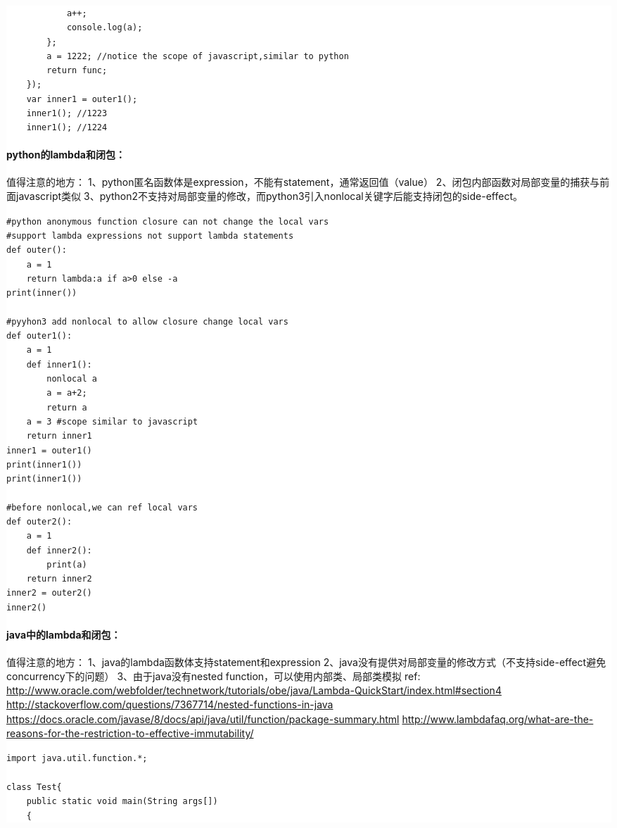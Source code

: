 ```
			a++;
			console.log(a);
		};	
		a = 1222; //notice the scope of javascript,similar to python
		return func;
	});
	var inner1 = outer1();
	inner1(); //1223
	inner1(); //1224
```

#### python的lambda和闭包：
值得注意的地方：
1、python匿名函数体是expression，不能有statement，通常返回值（value）
2、闭包内部函数对局部变量的捕获与前面javascript类似
3、python2不支持对局部变量的修改，而python3引入nonlocal关键字后能支持闭包的side-effect。
```
#python anonymous function closure can not change the local vars
#support lambda expressions not support lambda statements
def outer():
	a = 1
	return lambda:a if a>0 else -a
print(inner())

#pyyhon3 add nonlocal to allow closure change local vars
def outer1():
	a = 1
	def inner1():
		nonlocal a
		a = a+2;
		return a
	a = 3 #scope similar to javascript
	return inner1
inner1 = outer1()
print(inner1())
print(inner1())

#before nonlocal,we can ref local vars
def outer2():
	a = 1
	def inner2():
		print(a)
	return inner2
inner2 = outer2()
inner2()
```

#### java中的lambda和闭包：
值得注意的地方：
1、java的lambda函数体支持statement和expression
2、java没有提供对局部变量的修改方式（不支持side-effect避免concurrency下的问题）
3、由于java没有nested function，可以使用内部类、局部类模拟
ref:
http://www.oracle.com/webfolder/technetwork/tutorials/obe/java/Lambda-QuickStart/index.html#section4
http://stackoverflow.com/questions/7367714/nested-functions-in-java
https://docs.oracle.com/javase/8/docs/api/java/util/function/package-summary.html
http://www.lambdafaq.org/what-are-the-reasons-for-the-restriction-to-effective-immutability/
```
import java.util.function.*;

class Test{
    public static void main(String args[])
    {
```
